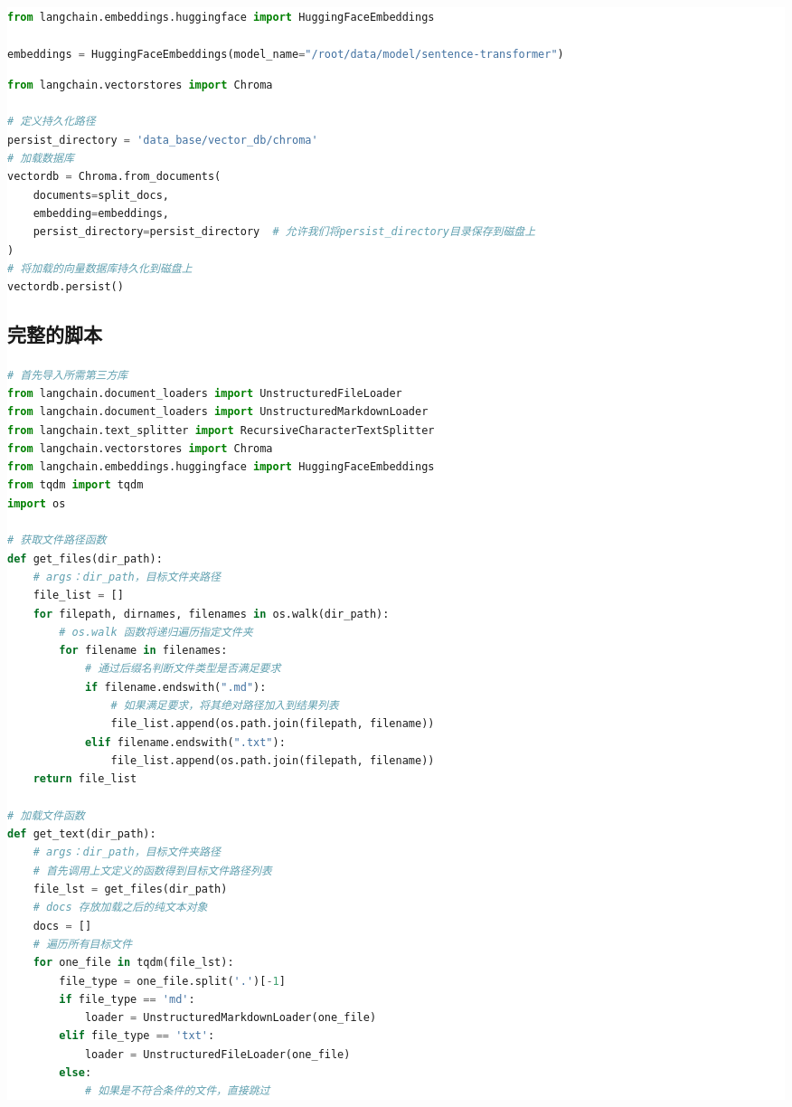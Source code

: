```python
from langchain.embeddings.huggingface import HuggingFaceEmbeddings

embeddings = HuggingFaceEmbeddings(model_name="/root/data/model/sentence-transformer")
```

```python
from langchain.vectorstores import Chroma

# 定义持久化路径
persist_directory = 'data_base/vector_db/chroma'
# 加载数据库
vectordb = Chroma.from_documents(
    documents=split_docs,
    embedding=embeddings,
    persist_directory=persist_directory  # 允许我们将persist_directory目录保存到磁盘上
)
# 将加载的向量数据库持久化到磁盘上
vectordb.persist()

```

## 完整的脚本
```python
# 首先导入所需第三方库
from langchain.document_loaders import UnstructuredFileLoader
from langchain.document_loaders import UnstructuredMarkdownLoader
from langchain.text_splitter import RecursiveCharacterTextSplitter
from langchain.vectorstores import Chroma
from langchain.embeddings.huggingface import HuggingFaceEmbeddings
from tqdm import tqdm
import os

# 获取文件路径函数
def get_files(dir_path):
    # args：dir_path，目标文件夹路径
    file_list = []
    for filepath, dirnames, filenames in os.walk(dir_path):
        # os.walk 函数将递归遍历指定文件夹
        for filename in filenames:
            # 通过后缀名判断文件类型是否满足要求
            if filename.endswith(".md"):
                # 如果满足要求，将其绝对路径加入到结果列表
                file_list.append(os.path.join(filepath, filename))
            elif filename.endswith(".txt"):
                file_list.append(os.path.join(filepath, filename))
    return file_list

# 加载文件函数
def get_text(dir_path):
    # args：dir_path，目标文件夹路径
    # 首先调用上文定义的函数得到目标文件路径列表
    file_lst = get_files(dir_path)
    # docs 存放加载之后的纯文本对象
    docs = []
    # 遍历所有目标文件
    for one_file in tqdm(file_lst):
        file_type = one_file.split('.')[-1]
        if file_type == 'md':
            loader = UnstructuredMarkdownLoader(one_file)
        elif file_type == 'txt':
            loader = UnstructuredFileLoader(one_file)
        else:
            # 如果是不符合条件的文件，直接跳过
```